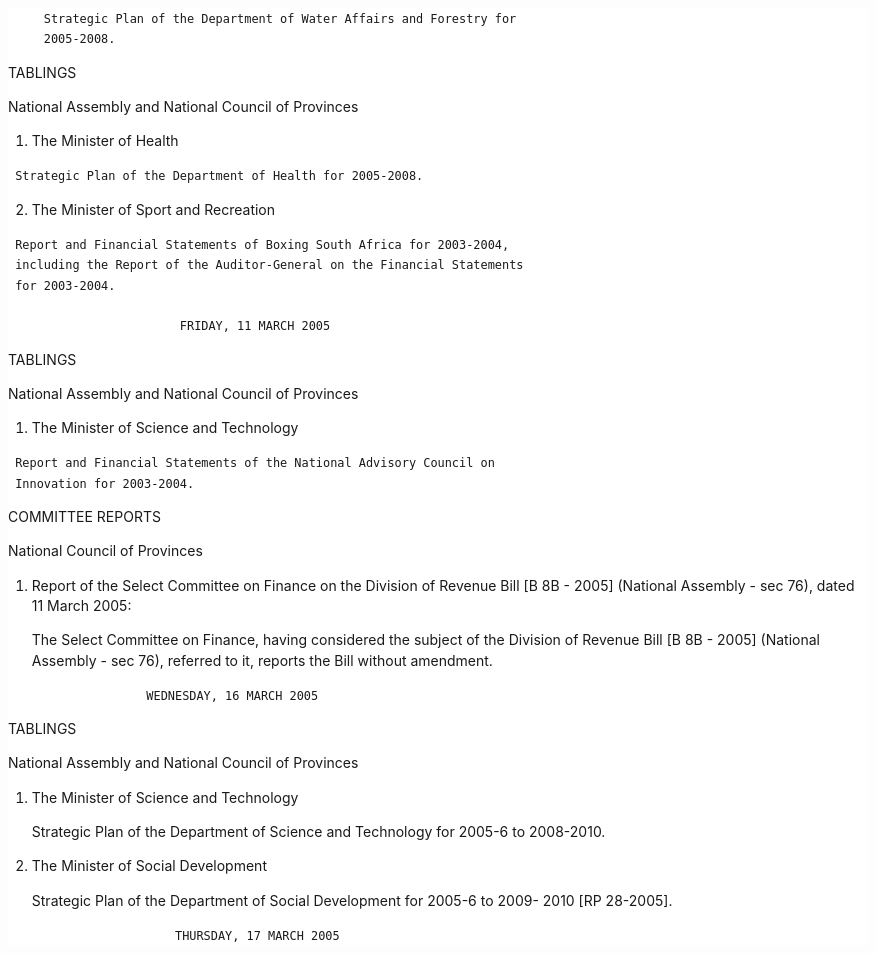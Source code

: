          Strategic Plan of the Department of Water Affairs and Forestry for
         2005-2008.


TABLINGS


National Assembly and National Council of Provinces

1.    The Minister of Health

     Strategic Plan of the Department of Health for 2005-2008.

2.    The Minister of Sport and Recreation

     Report and Financial Statements of Boxing South Africa for 2003-2004,
     including the Report of the Auditor-General on the Financial Statements
     for 2003-2004.

                            FRIDAY, 11 MARCH 2005


TABLINGS


National Assembly and National Council of Provinces

1.    The Minister of Science and Technology

     Report and Financial Statements of the National Advisory Council on
     Innovation for 2003-2004.


COMMITTEE REPORTS


National Council of Provinces

1.    Report of the Select Committee on Finance on the Division of Revenue
     Bill [B 8B - 2005] (National Assembly - sec 76), dated 11 March 2005:

         The Select Committee on Finance, having considered the subject of
         the Division of Revenue Bill [B 8B - 2005] (National Assembly -
         sec 76), referred to it, reports the Bill without amendment.

                          WEDNESDAY, 16 MARCH 2005


TABLINGS


National Assembly and National Council of Provinces

1. The Minister of Science and Technology

   Strategic Plan of the Department of Science and Technology for 2005-6 to
   2008-2010.


2. The Minister of Social Development

   Strategic Plan of the Department of Social Development for 2005-6 to 2009-
   2010 [RP 28-2005].

                           THURSDAY, 17 MARCH 2005
